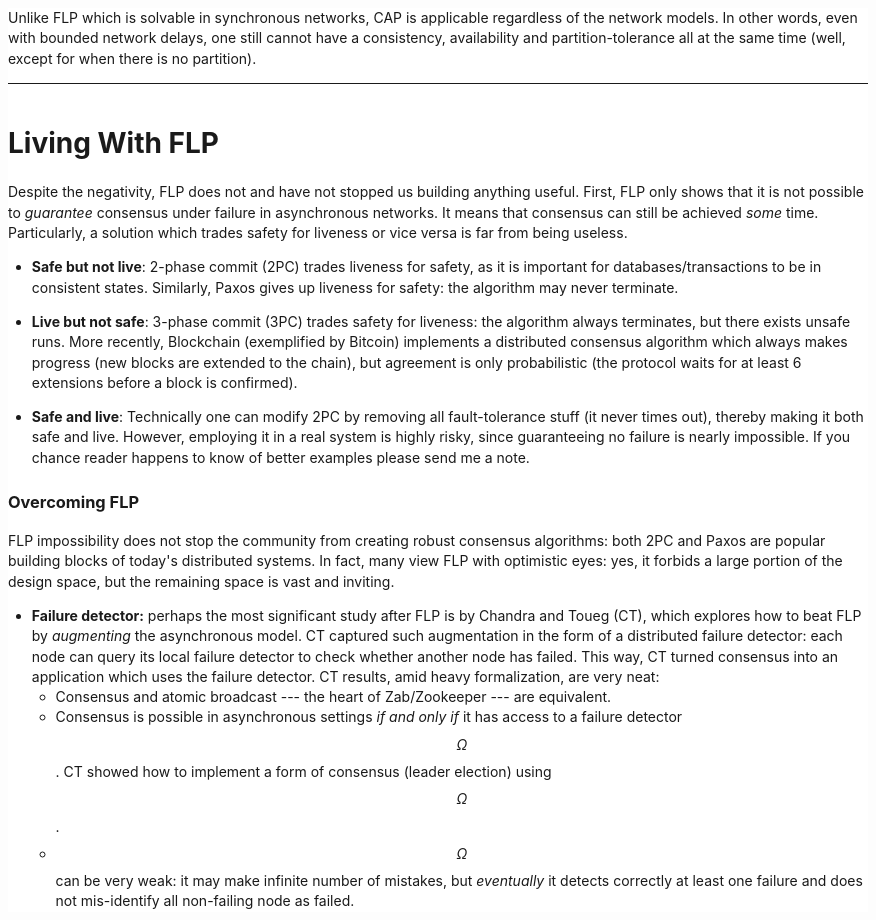 Unlike FLP which is solvable in synchronous networks, CAP is applicable regardless of the network models. In
other words, even with bounded network delays, one still cannot have a consistency, availability and
partition-tolerance all at the same time (well, except for when there is no partition).    

---

# Living With FLP
Despite the negativity, FLP does not and have not stopped us building anything useful. First, FLP only shows that it is
not possible to _guarantee_ consensus under failure in asynchronous networks. It means that consensus can still be
achieved _some_ time. Particularly, a solution which trades safety for liveness or vice versa is far from
being useless. 

* **Safe but not live**: 2-phase commit (2PC) trades liveness for safety, as it is important for
databases/transactions to be in consistent states. Similarly, Paxos gives up liveness for safety: the
algorithm may never terminate.  

* **Live but not safe**: 3-phase commit (3PC) trades safety for liveness: the algorithm always terminates, but
there exists unsafe runs. More recently, Blockchain (exemplified by Bitcoin) implements a distributed
consensus algorithm which always makes progress (new blocks are extended to the chain), but agreement is only
probabilistic (the protocol waits for at least 6 extensions before a block is confirmed).   

* **Safe and live**: Technically one can modify 2PC by removing all fault-tolerance stuff (it never times out), thereby making
it both safe and live. However, employing it in a real system is highly risky, since guaranteeing no failure is nearly
impossible. If you chance reader happens to know of better examples please send me a note.   

### Overcoming FLP
FLP impossibility does not stop the community from creating robust consensus algorithms: both 2PC and Paxos are popular
building blocks of today's distributed systems. In fact, many view FLP with optimistic eyes: yes, it forbids a large
portion of the design space, but the remaining space is vast and inviting. 

* **Failure detector:** perhaps the most significant study after FLP is by Chandra and Toueg (CT), which explores how to
beat FLP by _augmenting_ the asynchronous model. CT captured such augmentation in the form of a distributed failure
detector: each node can query its local failure detector to check whether another node has failed. This way, CT turned
consensus into an application which uses the failure detector. CT results, amid heavy formalization, are very neat:
   * Consensus and atomic broadcast --- the heart of Zab/Zookeeper --- are equivalent.
   * Consensus is possible in asynchronous settings _if and only if_ it has access to a failure detector $$\Omega$$. CT
   showed how to implement a form of consensus (leader election) using $$\Omega$$. 
   * $$\Omega$$ can be very weak: it may make infinite number of mistakes, but _eventually_ it detects
   correctly at least one failure and does not mis-identify all non-failing node as failed. 
